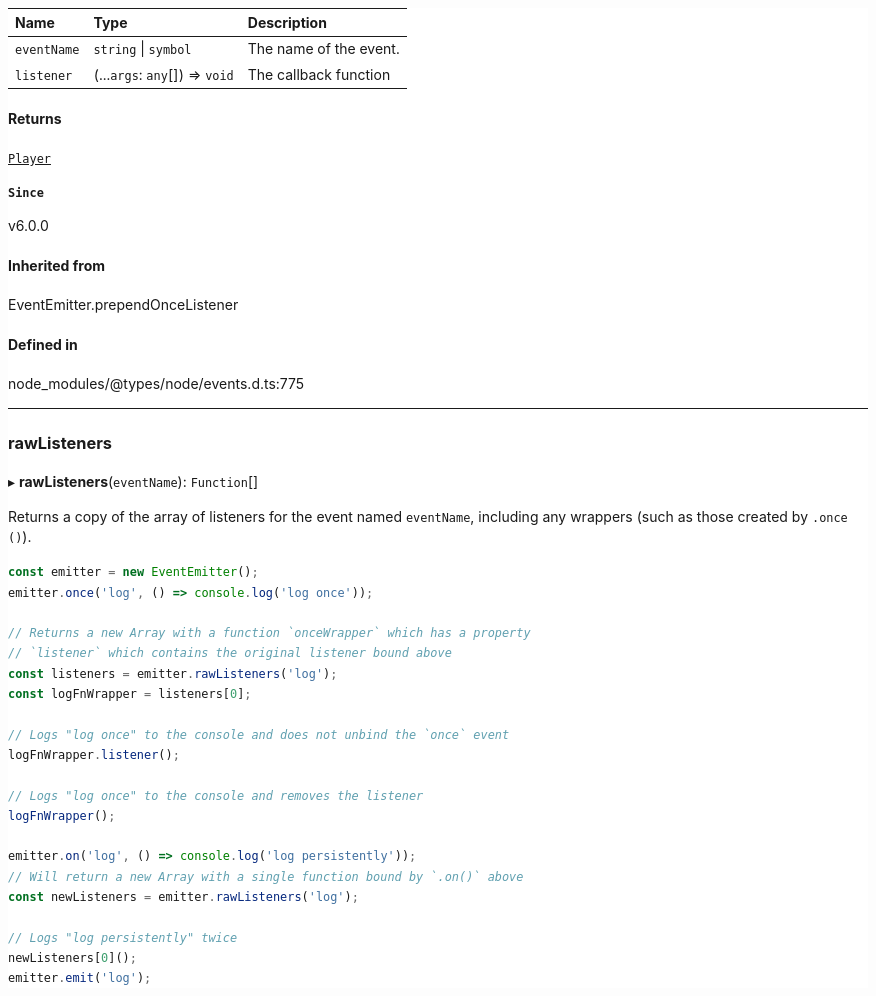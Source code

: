 | Name | Type | Description |
| :------ | :------ | :------ |
| `eventName` | `string` \| `symbol` | The name of the event. |
| `listener` | (...`args`: `any`[]) => `void` | The callback function |

#### Returns

[`Player`](Player.md)

**`Since`**

v6.0.0

#### Inherited from

EventEmitter.prependOnceListener

#### Defined in

node_modules/@types/node/events.d.ts:775

___

### rawListeners

▸ **rawListeners**(`eventName`): `Function`[]

Returns a copy of the array of listeners for the event named `eventName`,
including any wrappers (such as those created by `.once()`).

```js
const emitter = new EventEmitter();
emitter.once('log', () => console.log('log once'));

// Returns a new Array with a function `onceWrapper` which has a property
// `listener` which contains the original listener bound above
const listeners = emitter.rawListeners('log');
const logFnWrapper = listeners[0];

// Logs "log once" to the console and does not unbind the `once` event
logFnWrapper.listener();

// Logs "log once" to the console and removes the listener
logFnWrapper();

emitter.on('log', () => console.log('log persistently'));
// Will return a new Array with a single function bound by `.on()` above
const newListeners = emitter.rawListeners('log');

// Logs "log persistently" twice
newListeners[0]();
emitter.emit('log');
```
